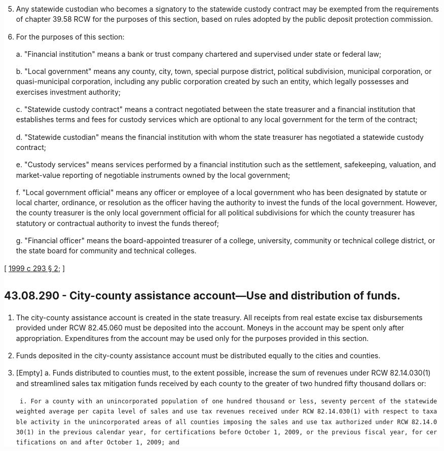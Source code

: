 5. Any statewide custodian who becomes a signatory to the statewide custody contract may be exempted from the requirements of chapter 39.58 RCW for the purposes of this section, based on rules adopted by the public deposit protection commission.

6. For the purposes of this section:

    a. "Financial institution" means a bank or trust company chartered and supervised under state or federal law;

    b. "Local government" means any county, city, town, special purpose district, political subdivision, municipal corporation, or quasi-municipal corporation, including any public corporation created by such an entity, which legally possesses and exercises investment authority;

    c. "Statewide custody contract" means a contract negotiated between the state treasurer and a financial institution that establishes terms and fees for custody services which are optional to any local government for the term of the contract;

    d. "Statewide custodian" means the financial institution with whom the state treasurer has negotiated a statewide custody contract;

    e. "Custody services" means services performed by a financial institution such as the settlement, safekeeping, valuation, and market-value reporting of negotiable instruments owned by the local government;

    f. "Local government official" means any officer or employee of a local government who has been designated by statute or local charter, ordinance, or resolution as the officer having the authority to invest the funds of the local government. However, the county treasurer is the only local government official for all political subdivisions for which the county treasurer has statutory or contractual authority to invest the funds thereof;

    g. "Financial officer" means the board-appointed treasurer of a college, university, community or technical college district, or the state board for community and technical colleges.

\[ [1999 c 293 § 2](http://lawfilesext.leg.wa.gov/biennium/1999-00/Pdf/Bills/Session%20Laws/House/1183-S.SL.pdf?cite=1999%20c%20293%20§%202); \]

## 43.08.290 - City-county assistance account—Use and distribution of funds.
1. The city-county assistance account is created in the state treasury. All receipts from real estate excise tax disbursements provided under RCW 82.45.060 must be deposited into the account. Moneys in the account may be spent only after appropriation. Expenditures from the account may be used only for the purposes provided in this section.

2. Funds deposited in the city-county assistance account must be distributed equally to the cities and counties.

3. [Empty]
    a. Funds distributed to counties must, to the extent possible, increase the sum of revenues under RCW 82.14.030(1) and streamlined sales tax mitigation funds received by each county to the greater of two hundred fifty thousand dollars or:

        i. For a county with an unincorporated population of one hundred thousand or less, seventy percent of the statewide weighted average per capita level of sales and use tax revenues received under RCW 82.14.030(1) with respect to taxable activity in the unincorporated areas of all counties imposing the sales and use tax authorized under RCW 82.14.030(1) in the previous calendar year, for certifications before October 1, 2009, or the previous fiscal year, for certifications on and after October 1, 2009; and
